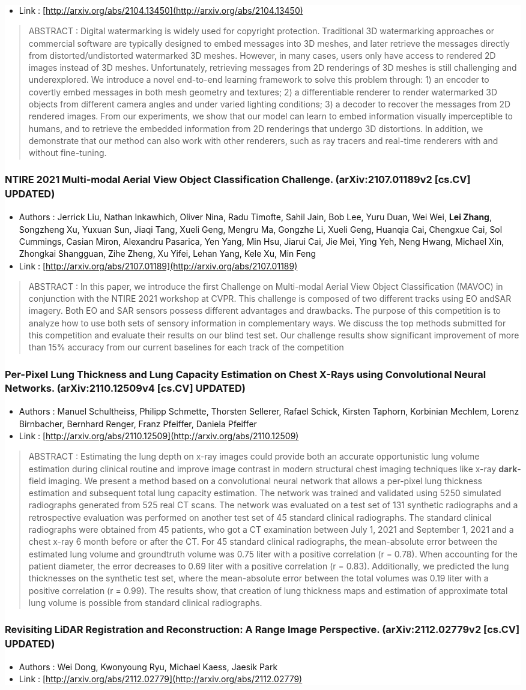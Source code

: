 - Link : [http://arxiv.org/abs/2104.13450](http://arxiv.org/abs/2104.13450)
> ABSTRACT  :  Digital watermarking is widely used for copyright protection. Traditional 3D watermarking approaches or commercial software are typically designed to embed messages into 3D meshes, and later retrieve the messages directly from distorted/undistorted watermarked 3D meshes. However, in many cases, users only have access to rendered 2D images instead of 3D meshes. Unfortunately, retrieving messages from 2D renderings of 3D meshes is still challenging and underexplored. We introduce a novel end-to-end learning framework to solve this problem through: 1) an encoder to covertly embed messages in both mesh geometry and textures; 2) a differentiable renderer to render watermarked 3D objects from different camera angles and under varied lighting conditions; 3) a decoder to recover the messages from 2D rendered images. From our experiments, we show that our model can learn to embed information visually imperceptible to humans, and to retrieve the embedded information from 2D renderings that undergo 3D distortions. In addition, we demonstrate that our method can also work with other renderers, such as ray tracers and real-time renderers with and without fine-tuning.  
### NTIRE 2021 Multi-modal Aerial View Object Classification Challenge. (arXiv:2107.01189v2 [cs.CV] UPDATED)
- Authors : Jerrick Liu, Nathan Inkawhich, Oliver Nina, Radu Timofte, Sahil Jain, Bob Lee, Yuru Duan, Wei Wei, **Lei Zhang**, Songzheng Xu, Yuxuan Sun, Jiaqi Tang, Xueli Geng, Mengru Ma, Gongzhe Li, Xueli Geng, Huanqia Cai, Chengxue Cai, Sol Cummings, Casian Miron, Alexandru Pasarica, Yen Yang, Min Hsu, Jiarui Cai, Jie Mei, Ying Yeh, Neng Hwang, Michael Xin, Zhongkai Shangguan, Zihe Zheng, Xu Yifei, Lehan Yang, Kele Xu, Min Feng
- Link : [http://arxiv.org/abs/2107.01189](http://arxiv.org/abs/2107.01189)
> ABSTRACT  :  In this paper, we introduce the first Challenge on Multi-modal Aerial View Object Classification (MAVOC) in conjunction with the NTIRE 2021 workshop at CVPR. This challenge is composed of two different tracks using EO andSAR imagery. Both EO and SAR sensors possess different advantages and drawbacks. The purpose of this competition is to analyze how to use both sets of sensory information in complementary ways. We discuss the top methods submitted for this competition and evaluate their results on our blind test set. Our challenge results show significant improvement of more than 15% accuracy from our current baselines for each track of the competition  
### Per-Pixel Lung Thickness and Lung Capacity Estimation on Chest X-Rays using Convolutional Neural Networks. (arXiv:2110.12509v4 [cs.CV] UPDATED)
- Authors : Manuel Schultheiss, Philipp Schmette, Thorsten Sellerer, Rafael Schick, Kirsten Taphorn, Korbinian Mechlem, Lorenz Birnbacher, Bernhard Renger, Franz Pfeiffer, Daniela Pfeiffer
- Link : [http://arxiv.org/abs/2110.12509](http://arxiv.org/abs/2110.12509)
> ABSTRACT  :  Estimating the lung depth on x-ray images could provide both an accurate opportunistic lung volume estimation during clinical routine and improve image contrast in modern structural chest imaging techniques like x-ray **dark**-field imaging. We present a method based on a convolutional neural network that allows a per-pixel lung thickness estimation and subsequent total lung capacity estimation. The network was trained and validated using 5250 simulated radiographs generated from 525 real CT scans. The network was evaluated on a test set of 131 synthetic radiographs and a retrospective evaluation was performed on another test set of 45 standard clinical radiographs. The standard clinical radiographs were obtained from 45 patients, who got a CT examination between July 1, 2021 and September 1, 2021 and a chest x-ray 6 month before or after the CT. For 45 standard clinical radiographs, the mean-absolute error between the estimated lung volume and groundtruth volume was 0.75 liter with a positive correlation (r = 0.78). When accounting for the patient diameter, the error decreases to 0.69 liter with a positive correlation (r = 0.83). Additionally, we predicted the lung thicknesses on the synthetic test set, where the mean-absolute error between the total volumes was 0.19 liter with a positive correlation (r = 0.99). The results show, that creation of lung thickness maps and estimation of approximate total lung volume is possible from standard clinical radiographs.  
### Revisiting LiDAR Registration and Reconstruction: A Range Image Perspective. (arXiv:2112.02779v2 [cs.CV] UPDATED)
- Authors : Wei Dong, Kwonyoung Ryu, Michael Kaess, Jaesik Park
- Link : [http://arxiv.org/abs/2112.02779](http://arxiv.org/abs/2112.02779)